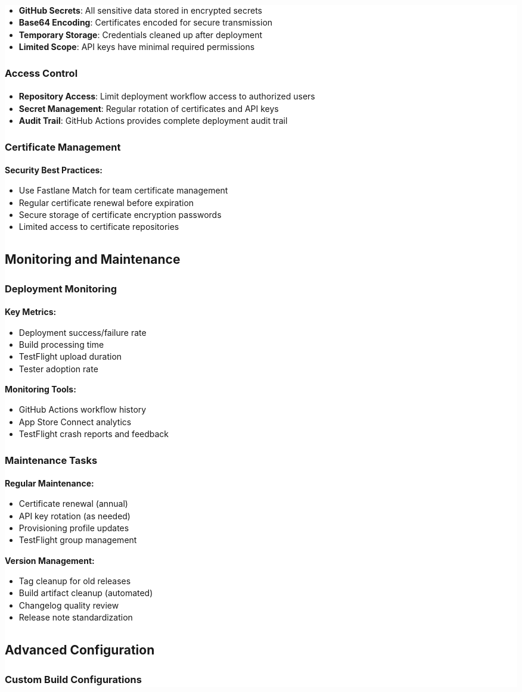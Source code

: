 - **GitHub Secrets**: All sensitive data stored in encrypted secrets
- **Base64 Encoding**: Certificates encoded for secure transmission
- **Temporary Storage**: Credentials cleaned up after deployment
- **Limited Scope**: API keys have minimal required permissions

### Access Control

- **Repository Access**: Limit deployment workflow access to authorized users
- **Secret Management**: Regular rotation of certificates and API keys
- **Audit Trail**: GitHub Actions provides complete deployment audit trail

### Certificate Management

**Security Best Practices:**
- Use Fastlane Match for team certificate management
- Regular certificate renewal before expiration
- Secure storage of certificate encryption passwords
- Limited access to certificate repositories

## Monitoring and Maintenance

### Deployment Monitoring

**Key Metrics:**
- Deployment success/failure rate
- Build processing time
- TestFlight upload duration
- Tester adoption rate

**Monitoring Tools:**
- GitHub Actions workflow history
- App Store Connect analytics
- TestFlight crash reports and feedback

### Maintenance Tasks

**Regular Maintenance:**
- Certificate renewal (annual)
- API key rotation (as needed)
- Provisioning profile updates
- TestFlight group management

**Version Management:**
- Tag cleanup for old releases
- Build artifact cleanup (automated)
- Changelog quality review
- Release note standardization

## Advanced Configuration

### Custom Build Configurations
